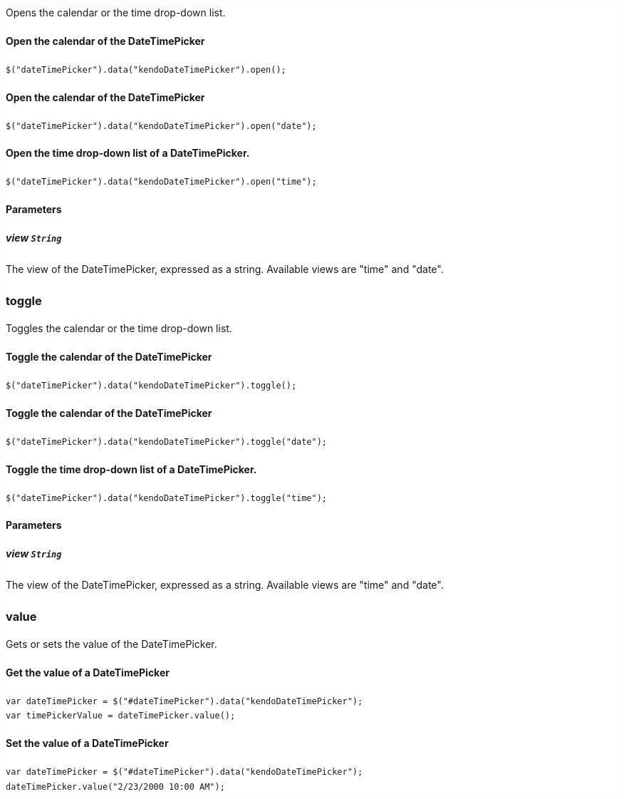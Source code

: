 Opens the calendar or the time drop-down list.

#### Open the calendar of the DateTimePicker

    $("dateTimePicker").data("kendoDateTimePicker").open();

#### Open the calendar of the DateTimePicker

    $("dateTimePicker").data("kendoDateTimePicker").open("date");

#### Open the time drop-down list of a DateTimePicker.

    $("dateTimePicker").data("kendoDateTimePicker").open("time");

#### Parameters

##### view `String`

The view of the DateTimePicker, expressed as a string.
Available views are "time" and "date".

### toggle

Toggles the calendar or the time drop-down list.

#### Toggle the calendar of the DateTimePicker

    $("dateTimePicker").data("kendoDateTimePicker").toggle();

#### Toggle the calendar of the DateTimePicker

    $("dateTimePicker").data("kendoDateTimePicker").toggle("date");

#### Toggle the time drop-down list of a DateTimePicker.

    $("dateTimePicker").data("kendoDateTimePicker").toggle("time");

#### Parameters

##### view `String`

The view of the DateTimePicker, expressed as a string.
Available views are "time" and "date".

### value

Gets or sets the value of the DateTimePicker.

#### Get the value of a DateTimePicker

    var dateTimePicker = $("#dateTimePicker").data("kendoDateTimePicker");
    var timePickerValue = dateTimePicker.value();

#### Set the value of a DateTimePicker

    var dateTimePicker = $("#dateTimePicker").data("kendoDateTimePicker");
    dateTimePicker.value("2/23/2000 10:00 AM");
